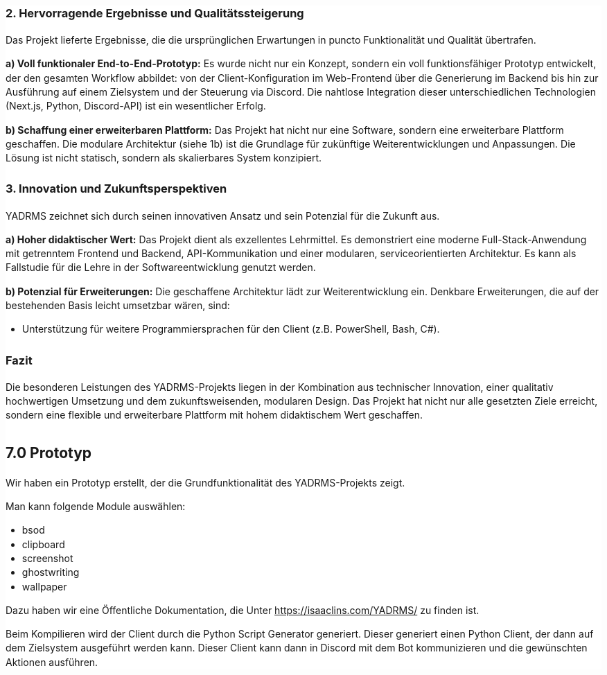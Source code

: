 ### 2. Hervorragende Ergebnisse und Qualitätssteigerung

Das Projekt lieferte Ergebnisse, die die ursprünglichen Erwartungen in puncto Funktionalität und Qualität übertrafen.

**a) Voll funktionaler End-to-End-Prototyp:**
Es wurde nicht nur ein Konzept, sondern ein voll funktionsfähiger Prototyp entwickelt, der den gesamten Workflow abbildet: von der Client-Konfiguration im Web-Frontend über die Generierung im Backend bis hin zur Ausführung auf einem Zielsystem und der Steuerung via Discord. Die nahtlose Integration dieser unterschiedlichen Technologien (Next.js, Python, Discord-API) ist ein wesentlicher Erfolg.

**b) Schaffung einer erweiterbaren Plattform:**
Das Projekt hat nicht nur eine Software, sondern eine erweiterbare Plattform geschaffen. Die modulare Architektur (siehe 1b) ist die Grundlage für zukünftige Weiterentwicklungen und Anpassungen. Die Lösung ist nicht statisch, sondern als skalierbares System konzipiert.

### 3. Innovation und Zukunftsperspektiven

YADRMS zeichnet sich durch seinen innovativen Ansatz und sein Potenzial für die Zukunft aus.

**a) Hoher didaktischer Wert:**
Das Projekt dient als exzellentes Lehrmittel. Es demonstriert eine moderne Full-Stack-Anwendung mit getrenntem Frontend und Backend, API-Kommunikation und einer modularen, serviceorientierten Architektur. Es kann als Fallstudie für die Lehre in der Softwareentwicklung genutzt werden.

**b) Potenzial für Erweiterungen:**
Die geschaffene Architektur lädt zur Weiterentwicklung ein. Denkbare Erweiterungen, die auf der bestehenden Basis leicht umsetzbar wären, sind:

- Unterstützung für weitere Programmiersprachen für den Client (z.B. PowerShell, Bash, C#).

### Fazit

Die besonderen Leistungen des YADRMS-Projekts liegen in der Kombination aus technischer Innovation, einer qualitativ hochwertigen Umsetzung und dem zukunftsweisenden, modularen Design. Das Projekt hat nicht nur alle gesetzten Ziele erreicht, sondern eine flexible und erweiterbare Plattform mit hohem didaktischem Wert geschaffen.

## 7.0 Prototyp

Wir haben ein Prototyp erstellt, der die Grundfunktionalität des YADRMS-Projekts zeigt.

Man kann folgende Module auswählen:

- bsod
- clipboard
- screenshot
- ghostwriting
- wallpaper

Dazu haben wir eine Öffentliche Dokumentation, die Unter https://isaaclins.com/YADRMS/ zu finden ist.

Beim Kompilieren wird der Client durch die Python Script Generator generiert. Dieser generiert einen Python Client, der dann auf dem Zielsystem ausgeführt werden kann. Dieser Client kann dann in Discord mit dem Bot kommunizieren und die gewünschten Aktionen ausführen.
